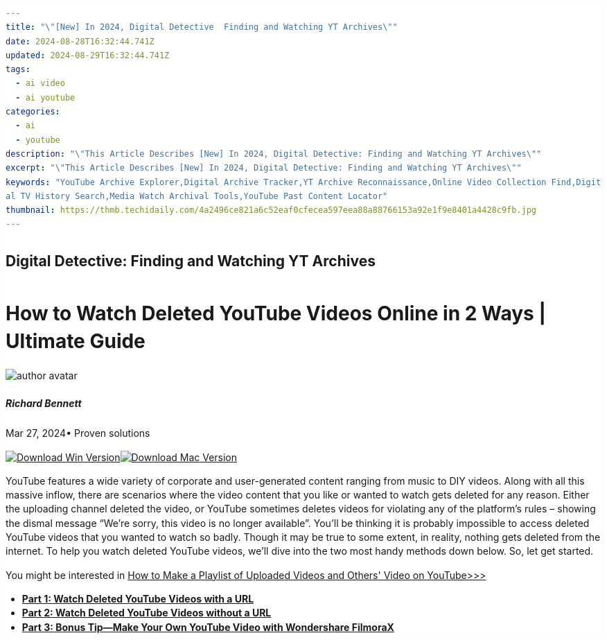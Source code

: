 ```yaml
---
title: "\"[New] In 2024, Digital Detective  Finding and Watching YT Archives\""
date: 2024-08-28T16:32:44.741Z
updated: 2024-08-29T16:32:44.741Z
tags:
  - ai video
  - ai youtube
categories:
  - ai
  - youtube
description: "\"This Article Describes [New] In 2024, Digital Detective: Finding and Watching YT Archives\""
excerpt: "\"This Article Describes [New] In 2024, Digital Detective: Finding and Watching YT Archives\""
keywords: "YouTube Archive Explorer,Digital Archive Tracker,YT Archive Reconnaissance,Online Video Collection Find,Digital TV History Search,Media Watch Archival Tools,YouTube Past Content Locator"
thumbnail: https://thmb.techidaily.com/4a2496ce821a6c52eaf0cfecea597eea88a88766153a92e1f9e8401a4428c9fb.jpg
---
```


## Digital Detective: Finding and Watching YT Archives

# How to Watch Deleted YouTube Videos Online in 2 Ways | Ultimate Guide

![author avatar](https://images.wondershare.com/filmora/article-images/richard-bennett.jpg)

##### Richard Bennett

 Mar 27, 2024• Proven solutions

[![Download Win Version](https://images.wondershare.com/filmora/guide/download-btn-win.jpg)](https://tools.techidaily.com/wondershare/filmora/download/)[![Download Mac Version](https://images.wondershare.com/filmora/guide/download-btn-mac.jpg)](https://tools.techidaily.com/wondershare/filmora/download/)

YouTube features a wide variety of corporate and user-generated content ranging from music to DIY videos. Along with all this massive inflow, there are scenarios where the video content that you like or wanted to watch gets deleted for any reason. Either the uploading channel deleted the video, or YouTube sometimes deletes videos for violating any of the platform’s rules – showing the dismal message “We’re sorry, this video is no longer available”. You’ll be thinking it is probably impossible to access deleted YouTube videos that you wanted to watch so badly. Though it may be true to some extent, in reality, nothing gets deleted from the internet. To help you watch deleted YouTube videos, we’ll dive into the two most handy methods down below. So, let get started.

You might be interested in [How to Make a Playlist of Uploaded Videos and Others' Video on YouTube>>>](https://tools.techidaily.com/wondershare/filmora/download/)

* [**Part 1: Watch Deleted YouTube Videos with a URL**](#part1)
* [**Part 2: Watch Deleted YouTube Videos without a URL**](#part2)
* [**Part 3: Bonus Tip—Make Your Own YouTube Video with Wondershare FilmoraX**](#part3)
